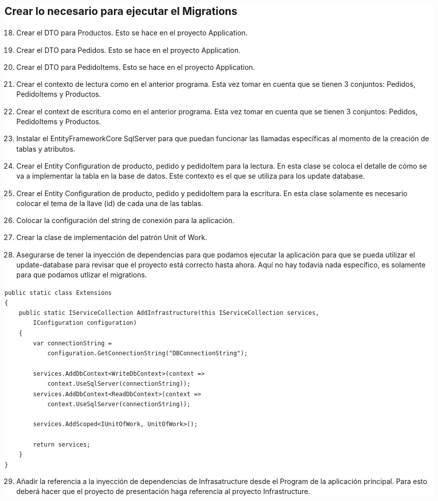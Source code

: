 ## Crear lo necesario para ejecutar el Migrations

18. Crear el DTO para Productos. Esto se hace en el proyecto Application.

19. Crear el DTO para Pedidos. Esto se hace en el proyecto Application.

20. Crear el DTO para PedidoItems. Esto se hace en el proyecto Application.

21. Crear el contexto de lectura como en el anterior programa. Esta vez tomar en
cuenta que se tienen 3 conjuntos: Pedidos, PedidoItems y Productos.

22. Crear el context de escritura como en el anterior programa. Esta vez tomar en
cuenta que se tienen 3 conjuntos: Pedidos, PedidoItems y Productos.

23. Instalar el EntityFrameworkCore SqlServer para que puedan funcionar las llamadas
específicas al momento de la creación de tablas y atributos.

24. Crear el Entity Configuration de producto, pedido y pedidoItem para la lectura. 
En esta clase se coloca el 
detalle de cómo se va a implementar la tabla en la base de datos. Este contexto
es el que se utiliza para los update database.

25. Crear el Entity Configuration de producto, pedido y pedidoItem para la escritura.
En esta clase solamente es necesario colocar el tema de la llave (id) de cada una 
de las tablas.

26. Colocar la configuración del string de conexión para la aplicación.

27. Crear la clase de implementación del patrón Unit of Work.

28. Asegurarse de tener la inyección de dependencias para que podamos ejecutar la
aplicación para que se pueda utilizar el update-database para revisar que 
el proyecto está correcto hasta ahora. Aquí no hay todavía nada específico, es 
solamente para que podamos utlizar el migrations.
```
public static class Extensions
{
	public static IServiceCollection AddInfrastructure(this IServiceCollection services,
		IConfiguration configuration)
	{
		var connectionString =
			configuration.GetConnectionString("DBConnectionString");

		services.AddDbContext<WriteDbContext>(context =>
			context.UseSqlServer(connectionString));
		services.AddDbContext<ReadDbContext>(context =>
			context.UseSqlServer(connectionString));

		services.AddScoped<IUnitOfWork, UnitOfWork>();

		return services;
	}
}
```
29. Añadir la referencia a la inyección de dependencias de Infrasatructure desde el
Program de la aplicación principal. Para esto deberá hacer que el proyecto
de presentación haga referencia al proyecto Infrastructure.
